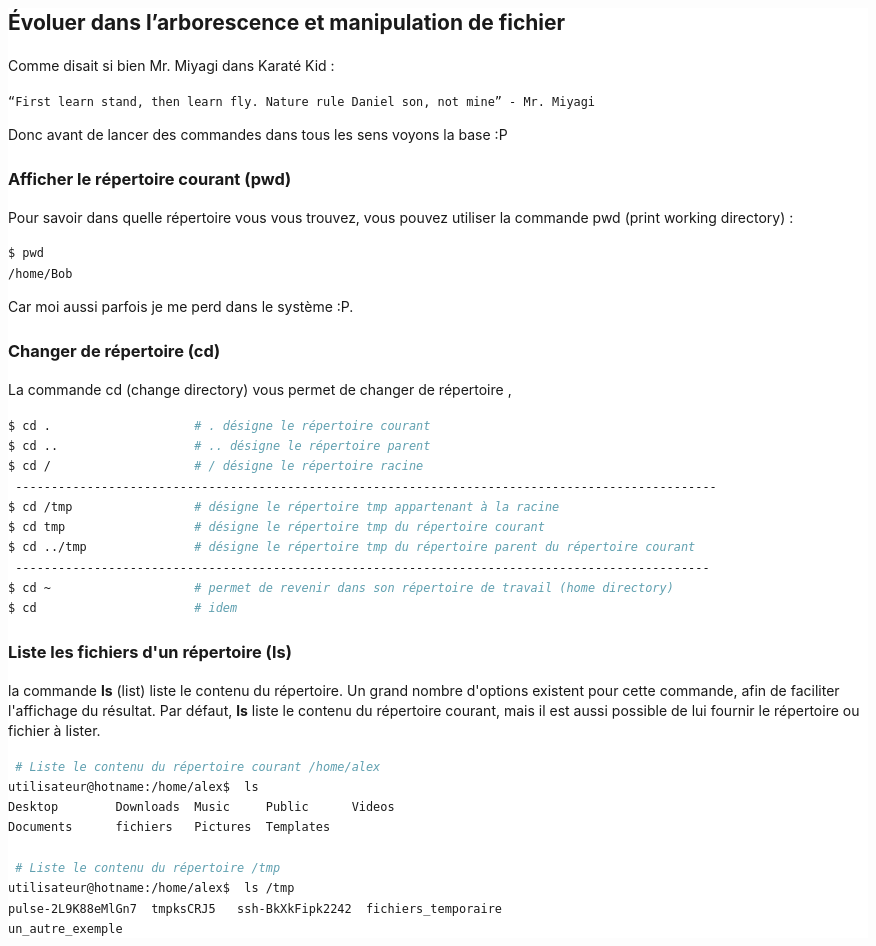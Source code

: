 ## Évoluer dans l’arborescence et manipulation de fichier

Comme disait si bien Mr. Miyagi dans Karaté Kid :

    “First learn stand, then learn fly. Nature rule Daniel son, not mine” - Mr. Miyagi

Donc avant de lancer des commandes dans tous les sens voyons la base :P

### Afficher le répertoire courant (pwd)

Pour savoir dans quelle répertoire vous vous trouvez, vous pouvez utiliser la commande pwd (print working directory) :

```bash
$ pwd
/home/Bob
```

Car moi aussi parfois je me perd dans le système :P.

### Changer de répertoire (cd)

La commande cd (change directory) vous permet de changer de répertoire  ,

```bash
$ cd .                    # . désigne le répertoire courant
$ cd ..                   # .. désigne le répertoire parent
$ cd /                    # / désigne le répertoire racine
 --------------------------------------------------------------------------------------------------
$ cd /tmp                 # désigne le répertoire tmp appartenant à la racine
$ cd tmp                  # désigne le répertoire tmp du répertoire courant
$ cd ../tmp               # désigne le répertoire tmp du répertoire parent du répertoire courant
 -------------------------------------------------------------------------------------------------
$ cd ~                    # permet de revenir dans son répertoire de travail (home directory)
$ cd                      # idem
```

### Liste les fichiers d'un répertoire (ls)

la commande **ls** (list) liste le contenu du répertoire. Un grand nombre d'options existent pour cette commande, afin de faciliter l'affichage du résultat. Par défaut, **ls** liste le contenu du répertoire courant, mais il est aussi possible de lui fournir le répertoire ou fichier à lister.

```bash
 # Liste le contenu du répertoire courant /home/alex
utilisateur@hotname:/home/alex$  ls 
Desktop        Downloads  Music     Public      Videos
Documents      fichiers   Pictures  Templates 
 
 # Liste le contenu du répertoire /tmp 
utilisateur@hotname:/home/alex$  ls /tmp
pulse-2L9K88eMlGn7  tmpksCRJ5   ssh-BkXkFipk2242  fichiers_temporaire 
un_autre_exemple
```
